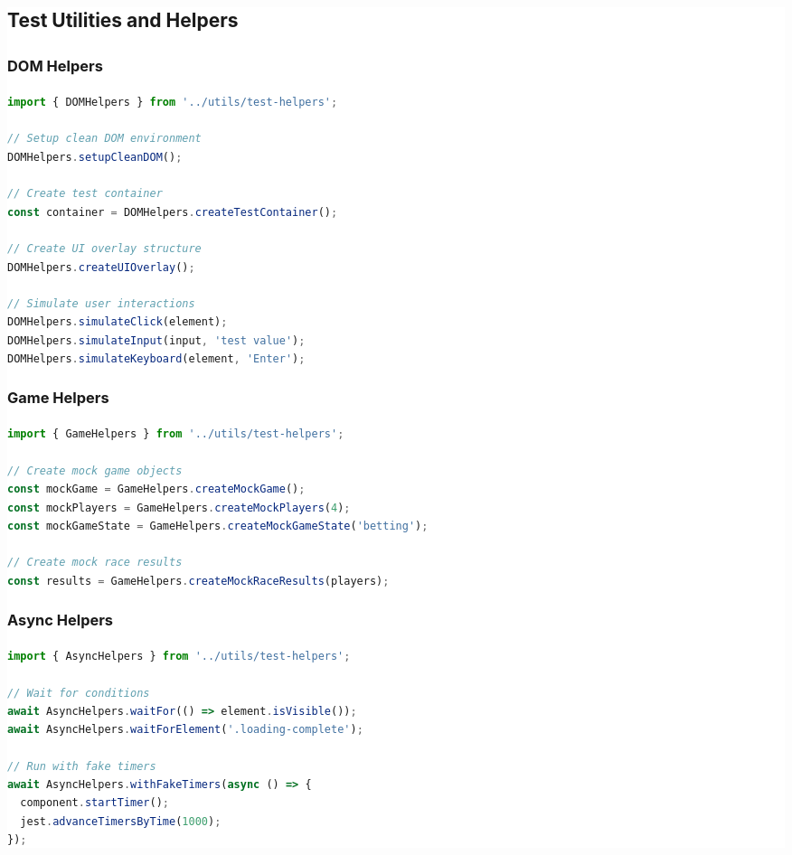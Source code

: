 ## Test Utilities and Helpers

### DOM Helpers

```javascript
import { DOMHelpers } from '../utils/test-helpers';

// Setup clean DOM environment
DOMHelpers.setupCleanDOM();

// Create test container
const container = DOMHelpers.createTestContainer();

// Create UI overlay structure
DOMHelpers.createUIOverlay();

// Simulate user interactions
DOMHelpers.simulateClick(element);
DOMHelpers.simulateInput(input, 'test value');
DOMHelpers.simulateKeyboard(element, 'Enter');
```

### Game Helpers

```javascript
import { GameHelpers } from '../utils/test-helpers';

// Create mock game objects
const mockGame = GameHelpers.createMockGame();
const mockPlayers = GameHelpers.createMockPlayers(4);
const mockGameState = GameHelpers.createMockGameState('betting');

// Create mock race results
const results = GameHelpers.createMockRaceResults(players);
```

### Async Helpers

```javascript
import { AsyncHelpers } from '../utils/test-helpers';

// Wait for conditions
await AsyncHelpers.waitFor(() => element.isVisible());
await AsyncHelpers.waitForElement('.loading-complete');

// Run with fake timers
await AsyncHelpers.withFakeTimers(async () => {
  component.startTimer();
  jest.advanceTimersByTime(1000);
});
```
